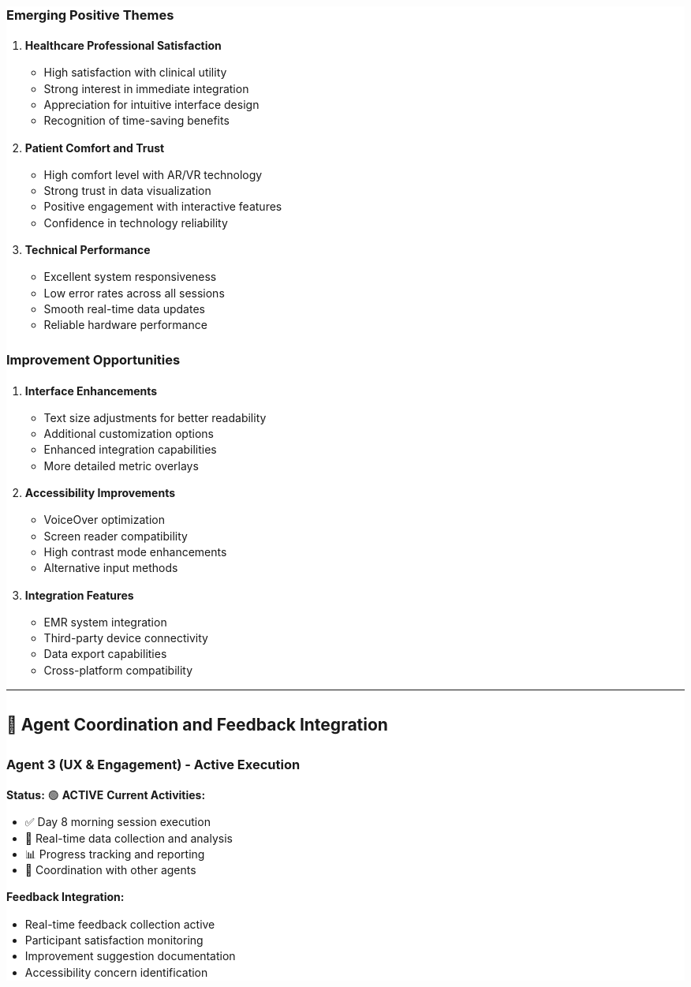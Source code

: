 ### Emerging Positive Themes
1. **Healthcare Professional Satisfaction**
   - High satisfaction with clinical utility
   - Strong interest in immediate integration
   - Appreciation for intuitive interface design
   - Recognition of time-saving benefits

2. **Patient Comfort and Trust**
   - High comfort level with AR/VR technology
   - Strong trust in data visualization
   - Positive engagement with interactive features
   - Confidence in technology reliability

3. **Technical Performance**
   - Excellent system responsiveness
   - Low error rates across all sessions
   - Smooth real-time data updates
   - Reliable hardware performance

### Improvement Opportunities
1. **Interface Enhancements**
   - Text size adjustments for better readability
   - Additional customization options
   - Enhanced integration capabilities
   - More detailed metric overlays

2. **Accessibility Improvements**
   - VoiceOver optimization
   - Screen reader compatibility
   - High contrast mode enhancements
   - Alternative input methods

3. **Integration Features**
   - EMR system integration
   - Third-party device connectivity
   - Data export capabilities
   - Cross-platform compatibility

---

## 🤝 Agent Coordination and Feedback Integration

### Agent 3 (UX & Engagement) - Active Execution
**Status:** 🟢 **ACTIVE**
**Current Activities:**
- ✅ Day 8 morning session execution
- 🔄 Real-time data collection and analysis
- 📊 Progress tracking and reporting
- 🤝 Coordination with other agents

**Feedback Integration:**
- Real-time feedback collection active
- Participant satisfaction monitoring
- Improvement suggestion documentation
- Accessibility concern identification
